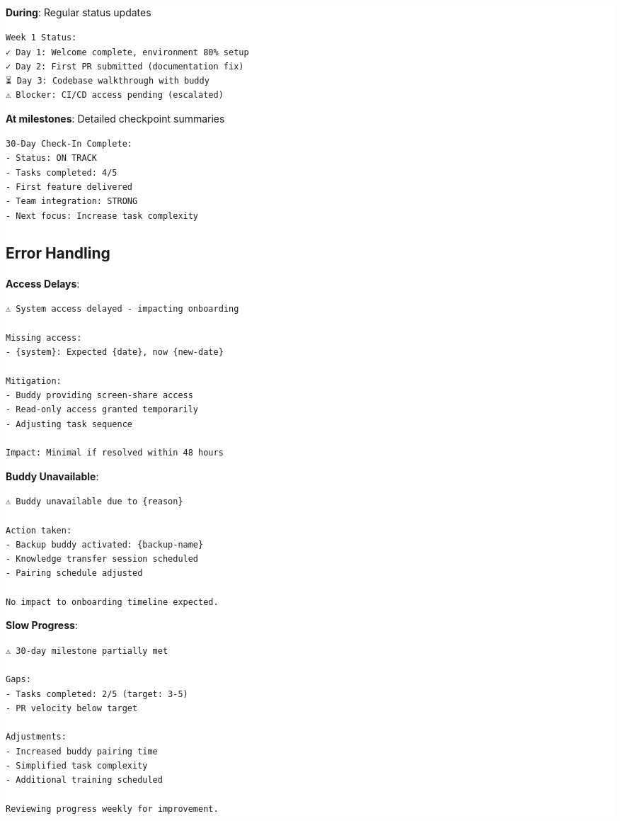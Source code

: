 **During**: Regular status updates

```
Week 1 Status:
✓ Day 1: Welcome complete, environment 80% setup
✓ Day 2: First PR submitted (documentation fix)
⏳ Day 3: Codebase walkthrough with buddy
⚠️ Blocker: CI/CD access pending (escalated)
```

**At milestones**: Detailed checkpoint summaries

```
30-Day Check-In Complete:
- Status: ON TRACK
- Tasks completed: 4/5
- First feature delivered
- Team integration: STRONG
- Next focus: Increase task complexity
```

## Error Handling

**Access Delays**:
```
⚠️ System access delayed - impacting onboarding

Missing access:
- {system}: Expected {date}, now {new-date}

Mitigation:
- Buddy providing screen-share access
- Read-only access granted temporarily
- Adjusting task sequence

Impact: Minimal if resolved within 48 hours
```

**Buddy Unavailable**:
```
⚠️ Buddy unavailable due to {reason}

Action taken:
- Backup buddy activated: {backup-name}
- Knowledge transfer session scheduled
- Pairing schedule adjusted

No impact to onboarding timeline expected.
```

**Slow Progress**:
```
⚠️ 30-day milestone partially met

Gaps:
- Tasks completed: 2/5 (target: 3-5)
- PR velocity below target

Adjustments:
- Increased buddy pairing time
- Simplified task complexity
- Additional training scheduled

Reviewing progress weekly for improvement.
```
